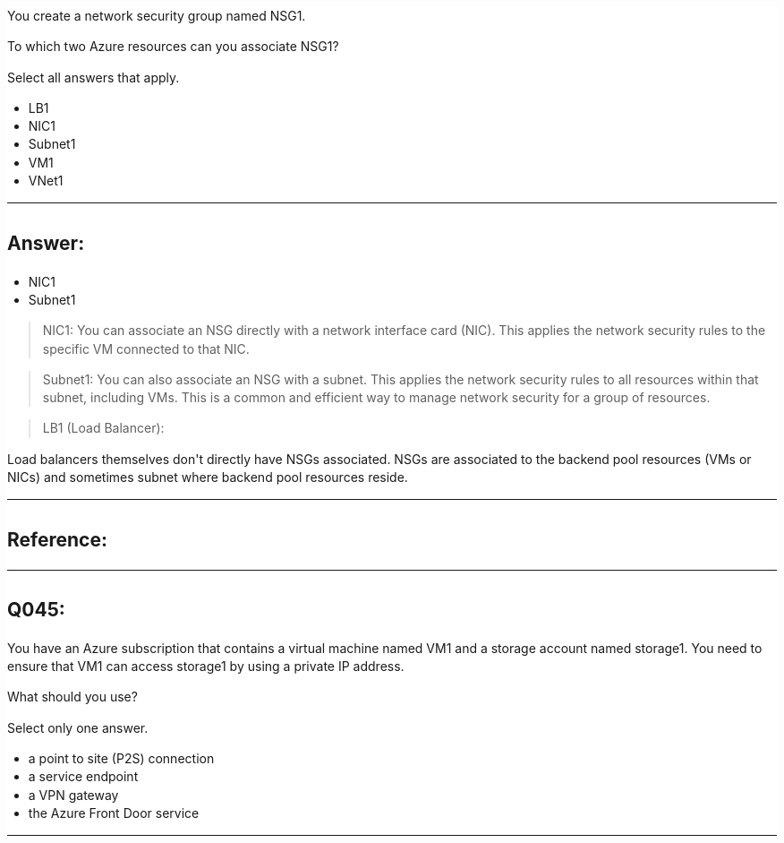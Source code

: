 You create a network security group named NSG1.

To which two Azure resources can you associate NSG1?

Select all answers that apply.

- LB1
- NIC1
- Subnet1
- VM1
- VNet1

---

## Answer:

- NIC1
- Subnet1

> NIC1: 
You can associate an NSG directly with a network interface card (NIC). 
This applies the network security rules to the specific VM connected to that NIC.

> Subnet1: 
You can also associate an NSG with a subnet. This applies the network security rules to all resources within that subnet, including VMs. This is a common and efficient way to manage network security for a group of resources.

> LB1 (Load Balancer): 

Load balancers themselves don't directly have NSGs associated. 
NSGs are associated to the backend pool resources (VMs or NICs) and sometimes subnet where backend pool resources reside.

---

## Reference:

---

## Q045:

You have an Azure subscription that contains a virtual machine named VM1 and a storage account named storage1.
You need to ensure that VM1 can access storage1 by using a private IP address.

What should you use?

Select only one answer.

- a point to site (P2S) connection
- a service endpoint
- a VPN gateway
- the Azure Front Door service

---

